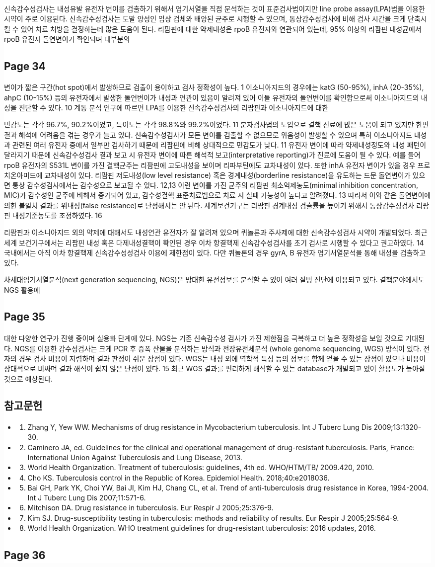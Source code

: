 신속감수성검사는 내성유발 유전자 변이를 검출하기 위해서 염기서열을 직접 분석하는 것이 표준검사법이지만 line probe assay(LPA)법을 이용한 시약이 주로 이용된다. 신속감수성검사는 도말 양성인 임상 검체와 배양된 균주로 시행할 수 있으며, 통상감수성검사에 비해 검사 시간을 크게 단축시킬 수 있어 치료 처방을 결정하는데 많은 도움이 된다. 리팜핀에 대한 약제내성은 rpoB 유전자와 연관되어 있는데, 95% 이상의 리팜핀 내성균에서 rpoB 유전자 돌연변이가 확인되며 대부분의

## Page 34

변이가 짧은 구간(hot spot)에서 발생하므로 검출이 용이하고 검사 정확성이 높다. 1 이소니아지드의 경우에는 katG (50-95%), inhA (20-35%), ahpC (10-15%) 등의 유전자에서 발생한 돌연변이가 내성과 연관이 있음이 알려져 있어 이들 유전자의 돌연변이를 확인함으로써 이소니아지드의 내성을 진단할 수 있다. 10 계통 분석 연구에 따르면 LPA를 이용한 신속감수성검사의 리팜핀과 이소니아지드에 대한

민감도는 각각 96.7%, 90.2%이었고, 특이도는 각각 98.8%와 99.2%이었다. 11 분자검사법의 도입으로 결핵 진료에 많은 도움이 되고 있지만 한편 결과 해석에 어려움을 겪는 경우가 늘고 있다. 신속감수성검사가 모든 변이를 검출할 수 없으므로 위음성이 발생할 수 있으며 특히 이소니아지드 내성과 관련된 여러 유전자 중에서 일부만 검사하기 때문에 리팜핀에 비해 상대적으로 민감도가 낮다. 11 유전자 변이에 따라 약제내성정도와 내성 패턴이 달라지기 때문에 신속감수성검사 결과 보고 시 유전자 변이에 따른 해석적 보고(interpretative reporting)가 진료에 도움이 될 수 있다. 예를 들어 rpoB 유전자의 S531L 변이를 가진 결핵균주는 리팜핀에 고도내성을 보이며 리파부틴에도 교차내성이 있다. 또한 inhA 유전자 변이가 있을 경우 프로치온아미드에 교차내성이 있다. 리팜핀 저도내성(low level resistance) 혹은 경계내성(borderline resistance)을 유도하는 드문 돌연변이가 있으면 통상 감수성검사에서는 감수성으로 보고될 수 있다. 12,13 이런 변이를 가진 균주의 리팜핀 최소억제농도(minimal inhibition concentration, MIC)가 감수성인 균주에 비해서 증가되어 있고, 감수성결핵 표준치료법으로 치료 시 실패 가능성이 높다고 알려졌다. 13 따라서 이와 같은 돌연변이에 의한 불일치 결과를 위내성(false resistance)로 단정해서는 안 된다. 세계보건기구는 리팜핀 경계내성 검출률을 높이기 위해서 통상감수성검사 리팜핀 내성기준농도를 조정하였다. 16

리팜핀과 이소니아지드 외의 약제에 대해서도 내성연관 유전자가 잘 알려져 있으며 퀴놀론과 주사제에 대한 신속감수성검사 시약이 개발되었다. 최근 세계 보건기구에서는 리팜핀 내성 혹은 다제내성결핵이 확인된 경우 이차 항결핵제 신속감수성검사를 초기 검사로 시행할 수 있다고 권고하였다. 14 국내에서는 아직 이차 항결핵제 신속감수성성검사 이용에 제한점이 있다. 다만 퀴놀론의 경우 gyrA, B 유전자 염기서열분석을 통해 내성을 검출하고 있다.

차세대염기서열분석(next generation sequencing, NGS)은 방대한 유전정보를 분석할 수 있어 여러 질병 진단에 이용되고 있다. 결핵분야에서도 NGS 활용에

## Page 35

대한 다양한 연구가 진행 중이며 실용화 단계에 있다. NGS는 기존 신속감수성 검사가 가진 제한점을 극복하고 더 높은 정확성을 보일 것으로 기대된다. NGS를 이용한 감수성검사는 크게 PCR 후 증폭 산물을 분석하는 방식과 전장유전체분석 (whole genome sequencing, WGS) 방식이 있다. 전자의 경우 검사 비용이 저렴하며 결과 판정이 쉬운 장점이 있다. WGS는 내성 외에 역학적 특성 등의 정보를 함께 얻을 수 있는 장점이 있으나 비용이 상대적으로 비싸며 결과 해석이 쉽지 않은 단점이 있다. 15 최근 WGS 결과를 편리하게 해석할 수 있는 database가 개발되고 있어 활용도가 높아질 것으로 예상된다.

## 참고문헌

- 1.  Zhang  Y,  Yew  WW.  Mechanisms  of  drug  resistance  in  Mycobacterium tuberculosis. Int J Tuberc Lung Dis 2009;13:1320-30.
- 2. Caminero JA, ed. Guidelines for the clinical and operational management of drug-resistant  tuberculosis.  Paris, France:  International  Union  Against Tuberculosis and Lung Disease, 2013.
- 3. World Health Organization. Treatment of tuberculosis: guidelines, 4th ed. WHO/HTM/TB/ 2009.420, 2010.
- 4. Cho KS. Tuberculosis control in the Republic of Korea. Epidemiol Health. 2018;40:e2018036.
- 5. Bai GH, Park YK, Choi YW, Bai JI, Kim HJ, Chang CL, et al. Trend of anti-tuberculosis drug resistance in Korea, 1994-2004. Int J Tuberc Lung Dis 2007;11:571-6.
- 6. Mitchison DA. Drug resistance in tuberculosis. Eur Respir J 2005;25:376-9.
- 7. Kim SJ. Drug-susceptibility testing in tuberculosis: methods and reliability of results. Eur Respir J 2005;25:564-9.
- 8. World Health Organization. WHO treatment guidelines for drug-resistant tuberculosis: 2016 updates, 2016.

## Page 36
